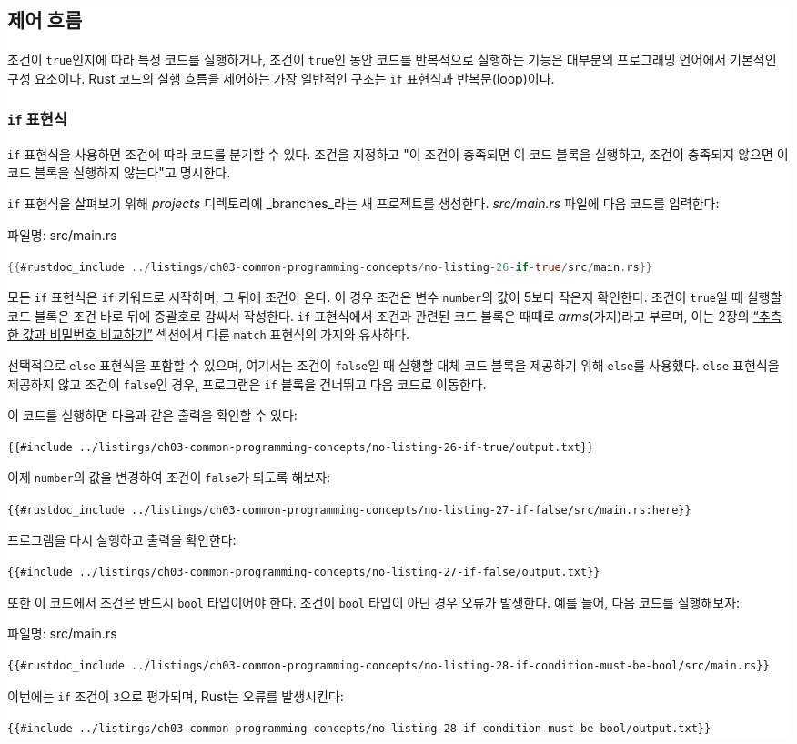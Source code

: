 ## 제어 흐름

조건이 `true`인지에 따라 특정 코드를 실행하거나, 조건이 `true`인 동안 코드를 반복적으로 실행하는 기능은 대부분의 프로그래밍 언어에서 기본적인 구성 요소이다. Rust 코드의 실행 흐름을 제어하는 가장 일반적인 구조는 `if` 표현식과 반복문(loop)이다.


### `if` 표현식

`if` 표현식을 사용하면 조건에 따라 코드를 분기할 수 있다. 조건을 지정하고 "이 조건이 충족되면 이 코드 블록을 실행하고, 조건이 충족되지 않으면 이 코드 블록을 실행하지 않는다"고 명시한다.

`if` 표현식을 살펴보기 위해 _projects_ 디렉토리에 _branches_라는 새 프로젝트를 생성한다. _src/main.rs_ 파일에 다음 코드를 입력한다:

<span class="filename">파일명: src/main.rs</span>

```rust
{{#rustdoc_include ../listings/ch03-common-programming-concepts/no-listing-26-if-true/src/main.rs}}
```

모든 `if` 표현식은 `if` 키워드로 시작하며, 그 뒤에 조건이 온다. 이 경우 조건은 변수 `number`의 값이 5보다 작은지 확인한다. 조건이 `true`일 때 실행할 코드 블록은 조건 바로 뒤에 중괄호로 감싸서 작성한다. `if` 표현식에서 조건과 관련된 코드 블록은 때때로 _arms_(가지)라고 부르며, 이는 2장의 [“추측한 값과 비밀번호 비교하기”][comparing-the-guess-to-the-secret-number] 섹션에서 다룬 `match` 표현식의 가지와 유사하다.

선택적으로 `else` 표현식을 포함할 수 있으며, 여기서는 조건이 `false`일 때 실행할 대체 코드 블록을 제공하기 위해 `else`를 사용했다. `else` 표현식을 제공하지 않고 조건이 `false`인 경우, 프로그램은 `if` 블록을 건너뛰고 다음 코드로 이동한다.

이 코드를 실행하면 다음과 같은 출력을 확인할 수 있다:

```console
{{#include ../listings/ch03-common-programming-concepts/no-listing-26-if-true/output.txt}}
```

이제 `number`의 값을 변경하여 조건이 `false`가 되도록 해보자:

```rust,ignore
{{#rustdoc_include ../listings/ch03-common-programming-concepts/no-listing-27-if-false/src/main.rs:here}}
```

프로그램을 다시 실행하고 출력을 확인한다:

```console
{{#include ../listings/ch03-common-programming-concepts/no-listing-27-if-false/output.txt}}
```

또한 이 코드에서 조건은 반드시 `bool` 타입이어야 한다. 조건이 `bool` 타입이 아닌 경우 오류가 발생한다. 예를 들어, 다음 코드를 실행해보자:

<span class="filename">파일명: src/main.rs</span>

```rust,ignore,does_not_compile
{{#rustdoc_include ../listings/ch03-common-programming-concepts/no-listing-28-if-condition-must-be-bool/src/main.rs}}
```

이번에는 `if` 조건이 `3`으로 평가되며, Rust는 오류를 발생시킨다:

```console
{{#include ../listings/ch03-common-programming-concepts/no-listing-28-if-condition-must-be-bool/output.txt}}
```


[comparing-the-guess-to-the-secret-number]: ch02-00-guessing-game-tutorial.html#comparing-the-guess-to-the-secret-number
[quitting-after-a-correct-guess]: ch02-00-guessing-game-tutorial.html#quitting-after-a-correct-guess